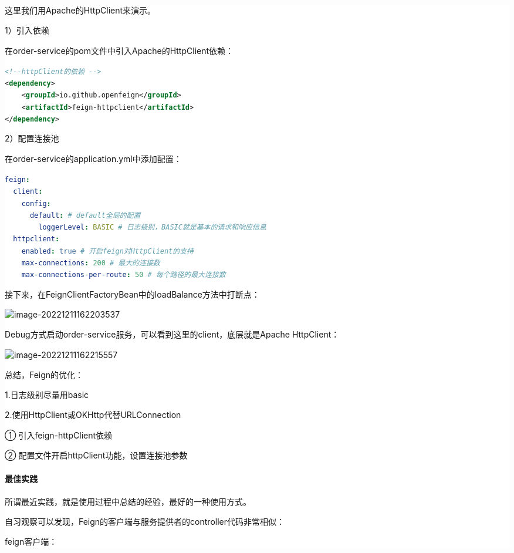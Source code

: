 

这里我们用Apache的HttpClient来演示。

1）引入依赖

在order-service的pom文件中引入Apache的HttpClient依赖：

```xml
<!--httpClient的依赖 -->
<dependency>
    <groupId>io.github.openfeign</groupId>
    <artifactId>feign-httpclient</artifactId>
</dependency>
```



2）配置连接池

在order-service的application.yml中添加配置：

```yaml
feign:
  client:
    config:
      default: # default全局的配置
        loggerLevel: BASIC # 日志级别，BASIC就是基本的请求和响应信息
  httpclient:
    enabled: true # 开启feign对HttpClient的支持
    max-connections: 200 # 最大的连接数
    max-connections-per-route: 50 # 每个路径的最大连接数
```



接下来，在FeignClientFactoryBean中的loadBalance方法中打断点：

![image-20221211162203537](https://xingqiu-tuchuang-1256524210.cos.ap-shanghai.myqcloud.com/15699/image-20221211162203537.png)

Debug方式启动order-service服务，可以看到这里的client，底层就是Apache HttpClient：

![image-20221211162215557](https://xingqiu-tuchuang-1256524210.cos.ap-shanghai.myqcloud.com/15699/image-20221211162215557.png)

总结，Feign的优化：

1.日志级别尽量用basic

2.使用HttpClient或OKHttp代替URLConnection

①  引入feign-httpClient依赖

②  配置文件开启httpClient功能，设置连接池参数

#### 最佳实践

所谓最近实践，就是使用过程中总结的经验，最好的一种使用方式。

自习观察可以发现，Feign的客户端与服务提供者的controller代码非常相似：

feign客户端：
